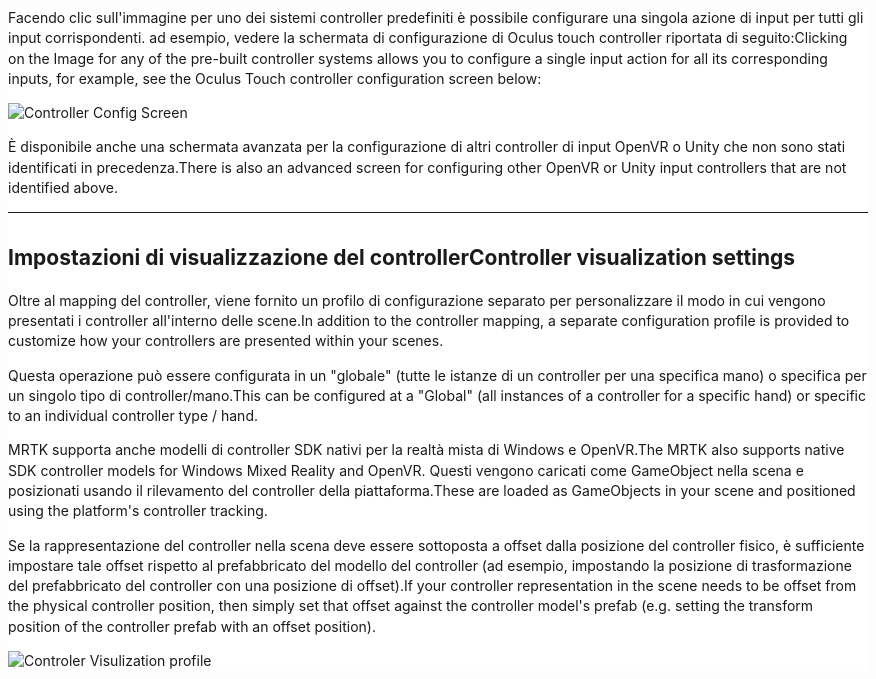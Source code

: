 <span data-ttu-id="e4e9b-273">Facendo clic sull'immagine per uno dei sistemi controller predefiniti è possibile configurare una singola azione di input per tutti gli input corrispondenti. ad esempio, vedere la schermata di configurazione di Oculus touch controller riportata di seguito:</span><span class="sxs-lookup"><span data-stu-id="e4e9b-273">Clicking on the Image for any of the pre-built controller systems allows you to configure a single input action for all its corresponding inputs, for example, see the Oculus Touch controller configuration screen below:</span></span>

<img src="../features/images/mixed-reality-toolkit-configuration-profile-screens/MRTK_WindowsMixedRealityControllerConfigScreen.png" width="650px" style="display:block;" alt="Controller Config Screen">

<span data-ttu-id="e4e9b-274">È disponibile anche una schermata avanzata per la configurazione di altri controller di input OpenVR o Unity che non sono stati identificati in precedenza.</span><span class="sxs-lookup"><span data-stu-id="e4e9b-274">There is also an advanced screen for configuring other OpenVR or Unity input controllers that are not identified above.</span></span>

---
<a name="visualization"></a>

## <a name="controller-visualization-settings"></a><span data-ttu-id="e4e9b-275">Impostazioni di visualizzazione del controller</span><span class="sxs-lookup"><span data-stu-id="e4e9b-275">Controller visualization settings</span></span>

<span data-ttu-id="e4e9b-276">Oltre al mapping del controller, viene fornito un profilo di configurazione separato per personalizzare il modo in cui vengono presentati i controller all'interno delle scene.</span><span class="sxs-lookup"><span data-stu-id="e4e9b-276">In addition to the controller mapping, a separate configuration profile is provided to customize how your controllers are presented within your scenes.</span></span>

<span data-ttu-id="e4e9b-277">Questa operazione può essere configurata in un "globale" (tutte le istanze di un controller per una specifica mano) o specifica per un singolo tipo di controller/mano.</span><span class="sxs-lookup"><span data-stu-id="e4e9b-277">This can be configured at a "Global" (all instances of a controller for a specific hand) or specific to an individual controller type / hand.</span></span>

<span data-ttu-id="e4e9b-278">MRTK supporta anche modelli di controller SDK nativi per la realtà mista di Windows e OpenVR.</span><span class="sxs-lookup"><span data-stu-id="e4e9b-278">The MRTK also supports native SDK controller models for Windows Mixed Reality and OpenVR.</span></span> <span data-ttu-id="e4e9b-279">Questi vengono caricati come GameObject nella scena e posizionati usando il rilevamento del controller della piattaforma.</span><span class="sxs-lookup"><span data-stu-id="e4e9b-279">These are loaded as GameObjects in your scene and positioned using the platform's controller tracking.</span></span>

<span data-ttu-id="e4e9b-280">Se la rappresentazione del controller nella scena deve essere sottoposta a offset dalla posizione del controller fisico, è sufficiente impostare tale offset rispetto al prefabbricato del modello del controller (ad esempio, impostando la posizione di trasformazione del prefabbricato del controller con una posizione di offset).</span><span class="sxs-lookup"><span data-stu-id="e4e9b-280">If your controller representation in the scene needs to be offset from the physical controller position, then simply set that offset against the controller model's prefab (e.g. setting the transform position of the controller prefab with an offset position).</span></span>

<img src="../features/images/mixed-reality-toolkit-configuration-profile-screens/MRTK_ControllerVisualizationProfile.png" width="650px" style="display:block;" alt="Controler Visulization profile">

<a name="editor-utilities"></a>
